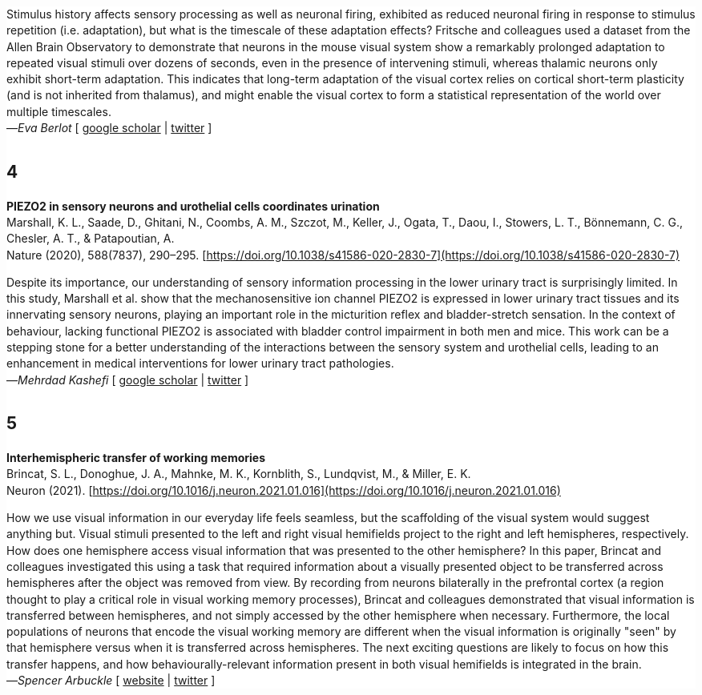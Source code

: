 Stimulus history affects sensory processing as well as neuronal firing, exhibited as reduced neuronal firing in response to stimulus repetition (i.e. adaptation), but what is the timescale of these adaptation effects? Fritsche and colleagues used a dataset from the Allen Brain Observatory to demonstrate that neurons in the mouse visual system show a remarkably prolonged adaptation to repeated visual stimuli over dozens of seconds, even in the presence of intervening stimuli, whereas thalamic neurons only exhibit short-term adaptation. This indicates that long-term adaptation of the visual cortex relies on cortical short-term plasticity (and is not inherited from thalamus), and might enable the visual cortex to form a statistical representation of the world over multiple timescales.  
—*Eva Berlot* [ [google scholar](https://scholar.google.com/citations?user=JTC6M_MAAAAJ) | [twitter](https://twitter.com/EvaBerlot) ]

## 4
**PIEZO2 in sensory neurons and urothelial cells coordinates urination**  
Marshall, K. L., Saade, D., Ghitani, N., Coombs, A. M., Szczot, M., Keller, J., Ogata, T., Daou, I., Stowers, L. T., Bönnemann, C. G., Chesler, A. T., & Patapoutian, A.  
Nature (2020), 588(7837), 290–295. [https://doi.org/10.1038/s41586-020-2830-7](https://doi.org/10.1038/s41586-020-2830-7)

Despite its importance, our understanding of sensory information processing in the lower urinary tract is surprisingly limited. In this study, Marshall et al. show that the mechanosensitive ion channel PIEZO2 is expressed in lower urinary tract tissues and its innervating sensory neurons, playing an important role in the micturition reflex and bladder-stretch sensation. In the context of behaviour, lacking functional PIEZO2 is associated with bladder control impairment in both men and mice. This work can be a stepping stone for a better understanding of the interactions between the sensory system and urothelial cells, leading to an enhancement in medical interventions for lower urinary tract pathologies.  
—*Mehrdad Kashefi* [ [google scholar](https://scholar.google.com/citations?user=JWIhhAUAAAAJ&hl=en) | [twitter](https://twitter.com/mehrdadkashefi) ]

## 5
**Interhemispheric transfer of working memories**  
Brincat, S. L., Donoghue, J. A., Mahnke, M. K., Kornblith, S., Lundqvist, M., & Miller, E. K.  
Neuron (2021).
[https://doi.org/10.1016/j.neuron.2021.01.016](https://doi.org/10.1016/j.neuron.2021.01.016)

How we use visual information in our everyday life feels seamless, but the scaffolding of the visual system would suggest anything but. Visual stimuli presented to the left and right visual hemifields project to the right and left hemispheres, respectively. How does one hemisphere access visual information that was presented to the other hemisphere? In this paper, Brincat and colleagues investigated this using a task that required information about a visually presented object to be transferred across hemispheres after the object was removed from view. By recording from neurons bilaterally in the prefrontal cortex (a region thought to play a critical role in visual working memory processes), Brincat and colleagues demonstrated that visual information is transferred between hemispheres, and not simply accessed by the other hemisphere when necessary. Furthermore, the local populations of neurons that encode the visual working memory are different when the visual information is originally "seen" by that hemisphere versus when it is transferred across hemispheres. The next exciting questions are likely to focus on how this transfer happens, and how behaviourally-relevant information present in both visual hemifields is integrated in the brain.  
—*Spencer Arbuckle* [ [website](https://saarbuckle.com/) | [twitter](https://twitter.com/saarbuckle) ]
